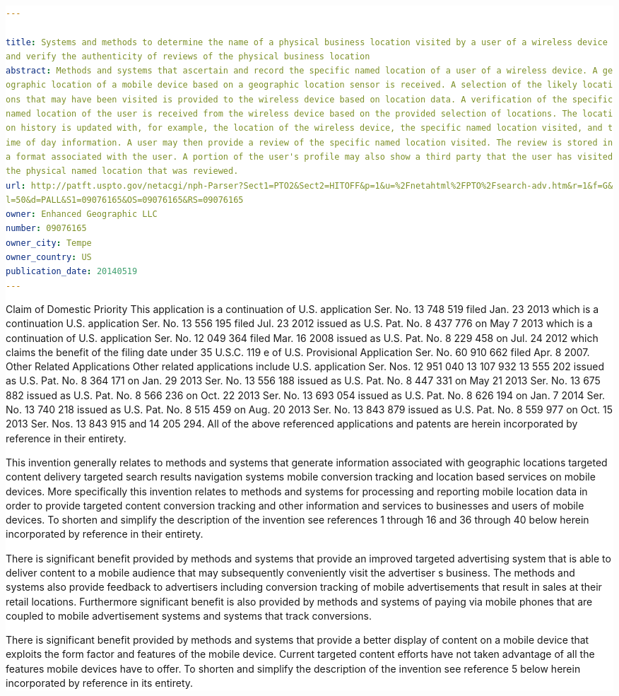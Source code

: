 ```yaml
---

title: Systems and methods to determine the name of a physical business location visited by a user of a wireless device and verify the authenticity of reviews of the physical business location
abstract: Methods and systems that ascertain and record the specific named location of a user of a wireless device. A geographic location of a mobile device based on a geographic location sensor is received. A selection of the likely locations that may have been visited is provided to the wireless device based on location data. A verification of the specific named location of the user is received from the wireless device based on the provided selection of locations. The location history is updated with, for example, the location of the wireless device, the specific named location visited, and time of day information. A user may then provide a review of the specific named location visited. The review is stored in a format associated with the user. A portion of the user's profile may also show a third party that the user has visited the physical named location that was reviewed.
url: http://patft.uspto.gov/netacgi/nph-Parser?Sect1=PTO2&Sect2=HITOFF&p=1&u=%2Fnetahtml%2FPTO%2Fsearch-adv.htm&r=1&f=G&l=50&d=PALL&S1=09076165&OS=09076165&RS=09076165
owner: Enhanced Geographic LLC
number: 09076165
owner_city: Tempe
owner_country: US
publication_date: 20140519
---
```

Claim of Domestic Priority This application is a continuation of U.S. application Ser. No. 13 748 519 filed Jan. 23 2013 which is a continuation U.S. application Ser. No. 13 556 195 filed Jul. 23 2012 issued as U.S. Pat. No. 8 437 776 on May 7 2013 which is a continuation of U.S. application Ser. No. 12 049 364 filed Mar. 16 2008 issued as U.S. Pat. No. 8 229 458 on Jul. 24 2012 which claims the benefit of the filing date under 35 U.S.C. 119 e of U.S. Provisional Application Ser. No. 60 910 662 filed Apr. 8 2007. Other Related Applications Other related applications include U.S. application Ser. Nos. 12 951 040 13 107 932 13 555 202 issued as U.S. Pat. No. 8 364 171 on Jan. 29 2013 Ser. No. 13 556 188 issued as U.S. Pat. No. 8 447 331 on May 21 2013 Ser. No. 13 675 882 issued as U.S. Pat. No. 8 566 236 on Oct. 22 2013 Ser. No. 13 693 054 issued as U.S. Pat. No. 8 626 194 on Jan. 7 2014 Ser. No. 13 740 218 issued as U.S. Pat. No. 8 515 459 on Aug. 20 2013 Ser. No. 13 843 879 issued as U.S. Pat. No. 8 559 977 on Oct. 15 2013 Ser. Nos. 13 843 915 and 14 205 294. All of the above referenced applications and patents are herein incorporated by reference in their entirety.

This invention generally relates to methods and systems that generate information associated with geographic locations targeted content delivery targeted search results navigation systems mobile conversion tracking and location based services on mobile devices. More specifically this invention relates to methods and systems for processing and reporting mobile location data in order to provide targeted content conversion tracking and other information and services to businesses and users of mobile devices. To shorten and simplify the description of the invention see references 1 through 16 and 36 through 40 below herein incorporated by reference in their entirety.

There is significant benefit provided by methods and systems that provide an improved targeted advertising system that is able to deliver content to a mobile audience that may subsequently conveniently visit the advertiser s business. The methods and systems also provide feedback to advertisers including conversion tracking of mobile advertisements that result in sales at their retail locations. Furthermore significant benefit is also provided by methods and systems of paying via mobile phones that are coupled to mobile advertisement systems and systems that track conversions.

There is significant benefit provided by methods and systems that provide a better display of content on a mobile device that exploits the form factor and features of the mobile device. Current targeted content efforts have not taken advantage of all the features mobile devices have to offer. To shorten and simplify the description of the invention see reference 5 below herein incorporated by reference in its entirety.
